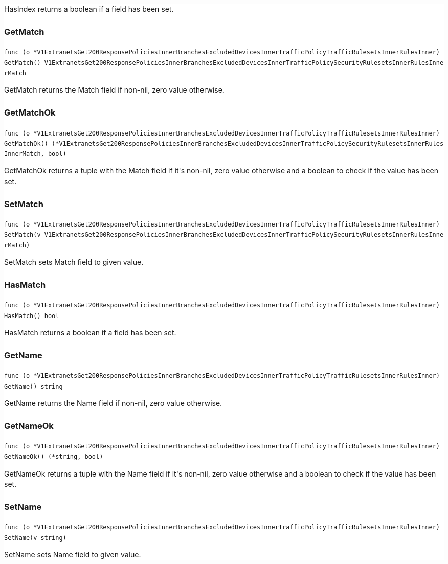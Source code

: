 HasIndex returns a boolean if a field has been set.

### GetMatch

`func (o *V1ExtranetsGet200ResponsePoliciesInnerBranchesExcludedDevicesInnerTrafficPolicyTrafficRulesetsInnerRulesInner) GetMatch() V1ExtranetsGet200ResponsePoliciesInnerBranchesExcludedDevicesInnerTrafficPolicySecurityRulesetsInnerRulesInnerMatch`

GetMatch returns the Match field if non-nil, zero value otherwise.

### GetMatchOk

`func (o *V1ExtranetsGet200ResponsePoliciesInnerBranchesExcludedDevicesInnerTrafficPolicyTrafficRulesetsInnerRulesInner) GetMatchOk() (*V1ExtranetsGet200ResponsePoliciesInnerBranchesExcludedDevicesInnerTrafficPolicySecurityRulesetsInnerRulesInnerMatch, bool)`

GetMatchOk returns a tuple with the Match field if it's non-nil, zero value otherwise
and a boolean to check if the value has been set.

### SetMatch

`func (o *V1ExtranetsGet200ResponsePoliciesInnerBranchesExcludedDevicesInnerTrafficPolicyTrafficRulesetsInnerRulesInner) SetMatch(v V1ExtranetsGet200ResponsePoliciesInnerBranchesExcludedDevicesInnerTrafficPolicySecurityRulesetsInnerRulesInnerMatch)`

SetMatch sets Match field to given value.

### HasMatch

`func (o *V1ExtranetsGet200ResponsePoliciesInnerBranchesExcludedDevicesInnerTrafficPolicyTrafficRulesetsInnerRulesInner) HasMatch() bool`

HasMatch returns a boolean if a field has been set.

### GetName

`func (o *V1ExtranetsGet200ResponsePoliciesInnerBranchesExcludedDevicesInnerTrafficPolicyTrafficRulesetsInnerRulesInner) GetName() string`

GetName returns the Name field if non-nil, zero value otherwise.

### GetNameOk

`func (o *V1ExtranetsGet200ResponsePoliciesInnerBranchesExcludedDevicesInnerTrafficPolicyTrafficRulesetsInnerRulesInner) GetNameOk() (*string, bool)`

GetNameOk returns a tuple with the Name field if it's non-nil, zero value otherwise
and a boolean to check if the value has been set.

### SetName

`func (o *V1ExtranetsGet200ResponsePoliciesInnerBranchesExcludedDevicesInnerTrafficPolicyTrafficRulesetsInnerRulesInner) SetName(v string)`

SetName sets Name field to given value.

